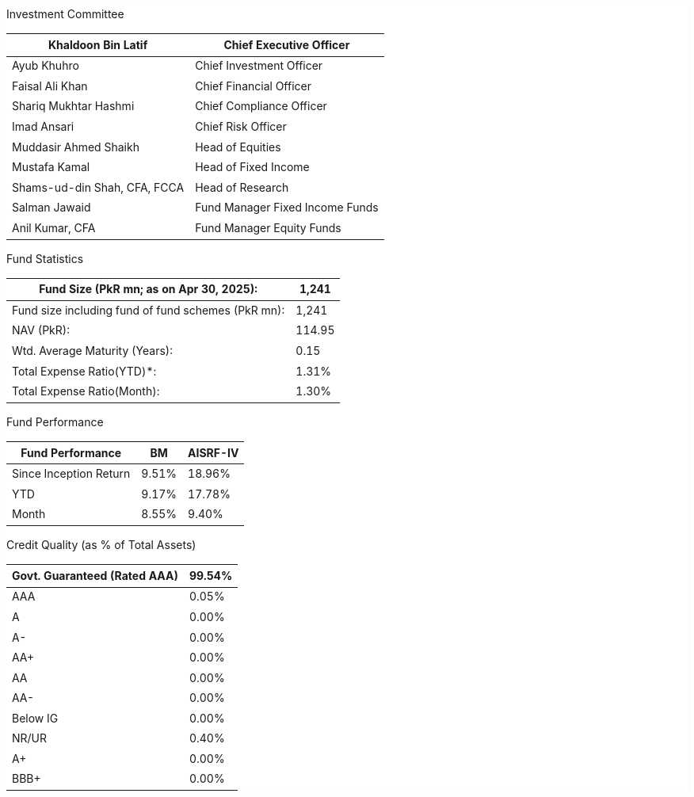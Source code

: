 Investment Committee

| Khaldoon Bin Latif           | Chief Executive Officer         |
| ---------------------------- | ------------------------------- |
| Ayub Khuhro                  | Chief Investment Officer        |
| Faisal Ali Khan              | Chief Financial Officer         |
| Shariq Mukhtar Hashmi        | Chief Compliance Officer        |
| Imad Ansari                  | Chief Risk Officer              |
| Muddasir Ahmed Shaikh        | Head of Equities                |
| Mustafa Kamal                | Head of Fixed Income            |
| Shams-ud-din Shah, CFA, FCCA | Head of Research                |
| Salman Jawaid                | Fund Manager Fixed Income Funds |
| Anil Kumar, CFA              | Fund Manager Equity Funds       |

Fund Statistics

| Fund Size (PkR mn; as on Apr 30, 2025):            | 1,241  |
| -------------------------------------------------- | ------ |
| Fund size including fund of fund schemes (PkR mn): | 1,241  |
| NAV (PkR):                                         | 114.95 |
| Wtd. Average Maturity (Years):                     | 0.15   |
| Total Expense Ratio(YTD)\*:                        | 1.31%  |
| Total Expense Ratio(Month):                        | 1.30%  |

Fund Performance

| Fund Performance       | BM    | AISRF-IV |
| ---------------------- | ----- | -------- |
| Since Inception Return | 9.51% | 18.96%   |
| YTD                    | 9.17% | 17.78%   |
| Month                  | 8.55% | 9.40%    |

Credit Quality (as % of Total Assets)

| Govt. Guaranteed (Rated AAA) | 99.54% |
| ---------------------------- | ------ |
| AAA                          | 0.05%  |
| A                            | 0.00%  |
| A-                           | 0.00%  |
| AA+                          | 0.00%  |
| AA                           | 0.00%  |
| AA-                          | 0.00%  |
| Below IG                     | 0.00%  |
| NR/UR                        | 0.40%  |
| A+                           | 0.00%  |
| BBB+                         | 0.00%  |
